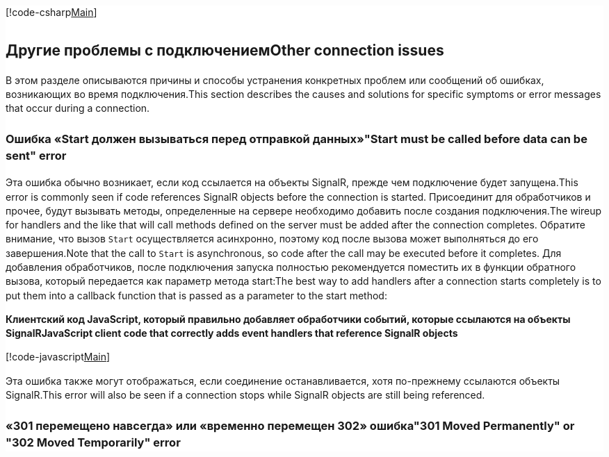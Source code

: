 [!code-csharp[Main](troubleshooting/samples/sample9.cs)]

<a id="other"></a>

## <a name="other-connection-issues"></a><span data-ttu-id="592af-173">Другие проблемы с подключением</span><span class="sxs-lookup"><span data-stu-id="592af-173">Other connection issues</span></span>

<span data-ttu-id="592af-174">В этом разделе описываются причины и способы устранения конкретных проблем или сообщений об ошибках, возникающих во время подключения.</span><span class="sxs-lookup"><span data-stu-id="592af-174">This section describes the causes and solutions for specific symptoms or error messages that occur during a connection.</span></span>

### <a name="start-must-be-called-before-data-can-be-sent-error"></a><span data-ttu-id="592af-175">Ошибка «Start должен вызываться перед отправкой данных»</span><span class="sxs-lookup"><span data-stu-id="592af-175">"Start must be called before data can be sent" error</span></span>

<span data-ttu-id="592af-176">Эта ошибка обычно возникает, если код ссылается на объекты SignalR, прежде чем подключение будет запущена.</span><span class="sxs-lookup"><span data-stu-id="592af-176">This error is commonly seen if code references SignalR objects before the connection is started.</span></span> <span data-ttu-id="592af-177">Присоединит для обработчиков и прочее, будут вызывать методы, определенные на сервере необходимо добавить после создания подключения.</span><span class="sxs-lookup"><span data-stu-id="592af-177">The wireup for handlers and the like that will call methods defined on the server must be added after the connection completes.</span></span> <span data-ttu-id="592af-178">Обратите внимание, что вызов `Start` осуществляется асинхронно, поэтому код после вызова может выполняться до его завершения.</span><span class="sxs-lookup"><span data-stu-id="592af-178">Note that the call to `Start` is asynchronous, so code after the call may be executed before it completes.</span></span> <span data-ttu-id="592af-179">Для добавления обработчиков, после подключения запуска полностью рекомендуется поместить их в функции обратного вызова, который передается как параметр метода start:</span><span class="sxs-lookup"><span data-stu-id="592af-179">The best way to add handlers after a connection starts completely is to put them into a callback function that is passed as a parameter to the start method:</span></span>

<span data-ttu-id="592af-180">**Клиентский код JavaScript, который правильно добавляет обработчики событий, которые ссылаются на объекты SignalR**</span><span class="sxs-lookup"><span data-stu-id="592af-180">**JavaScript client code that correctly adds event handlers that reference SignalR objects**</span></span>

[!code-javascript[Main](troubleshooting/samples/sample10.js?highlight=1)]

<span data-ttu-id="592af-181">Эта ошибка также могут отображаться, если соединение останавливается, хотя по-прежнему ссылаются объекты SignalR.</span><span class="sxs-lookup"><span data-stu-id="592af-181">This error will also be seen if a connection stops while SignalR objects are still being referenced.</span></span>

### <a name="301-moved-permanently-or-302-moved-temporarily-error"></a><span data-ttu-id="592af-182">«301 перемещено навсегда» или «временно перемещен 302» ошибка</span><span class="sxs-lookup"><span data-stu-id="592af-182">"301 Moved Permanently" or "302 Moved Temporarily" error</span></span>
